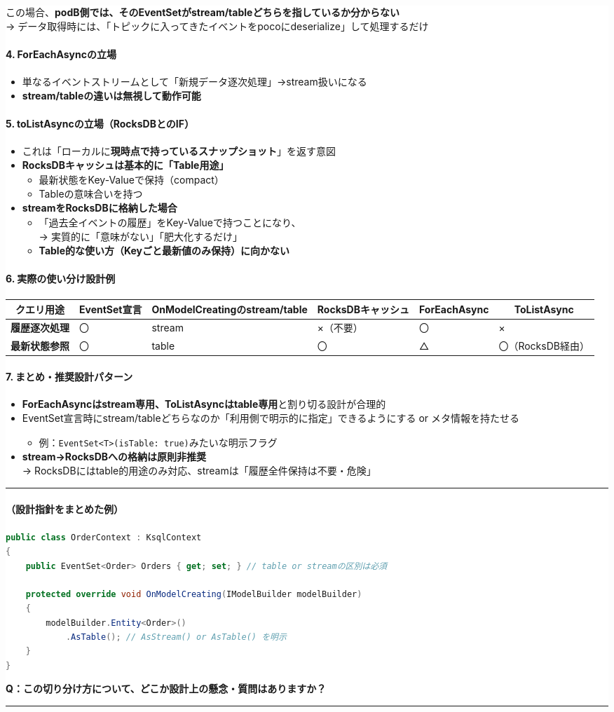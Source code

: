 この場合、**podB側では、そのEventSet<T>がstream/tableどちらを指しているか分からない**  
→ データ取得時には、「トピックに入ってきたイベントをpocoにdeserialize」して処理するだけ

#### **4. ForEachAsyncの立場**
- 単なるイベントストリームとして「新規データ逐次処理」→stream扱いになる  
- **stream/tableの違いは無視して動作可能**

#### **5. toListAsyncの立場（RocksDBとのIF）**
- これは「ローカルに**現時点で持っているスナップショット**」を返す意図
- **RocksDBキャッシュは基本的に「Table用途」**
    - 最新状態をKey-Valueで保持（compact）
    - Tableの意味合いを持つ
- **streamをRocksDBに格納した場合**
    - 「過去全イベントの履歴」をKey-Valueで持つことになり、  
      → 実質的に「意味がない」「肥大化するだけ」
    - **Table的な使い方（Keyごと最新値のみ保持）に向かない**

#### **6. 実際の使い分け設計例**

| クエリ用途         | EventSet<T>宣言 | OnModelCreatingのstream/table | RocksDBキャッシュ | ForEachAsync | ToListAsync          |
|--------------------|-----------------|------------------------------|-------------------|--------------|----------------------|
| **履歴逐次処理**   | 〇              | stream                       | ×（不要）         | 〇           | ×                   |
| **最新状態参照**   | 〇              | table                        | 〇                | △           | 〇（RocksDB経由）   |

#### **7. まとめ・推奨設計パターン**

- **ForEachAsyncはstream専用、ToListAsyncはtable専用**と割り切る設計が合理的
- EventSet<T>宣言時にstream/tableどちらなのか「利用側で明示的に指定」できるようにする or メタ情報を持たせる
    - 例：`EventSet<T>(isTable: true)`みたいな明示フラグ
- **stream→RocksDBへの格納は原則非推奨**  
  → RocksDBにはtable的用途のみ対応、streamは「履歴全件保持は不要・危険」

---

#### **（設計指針をまとめた例）**

```csharp
public class OrderContext : KsqlContext
{
    public EventSet<Order> Orders { get; set; } // table or streamの区別は必須

    protected override void OnModelCreating(IModelBuilder modelBuilder)
    {
        modelBuilder.Entity<Order>()
            .AsTable(); // AsStream() or AsTable() を明示
    }
}
```

**Q：この切り分け方について、どこか設計上の懸念・質問はありますか？**

---
